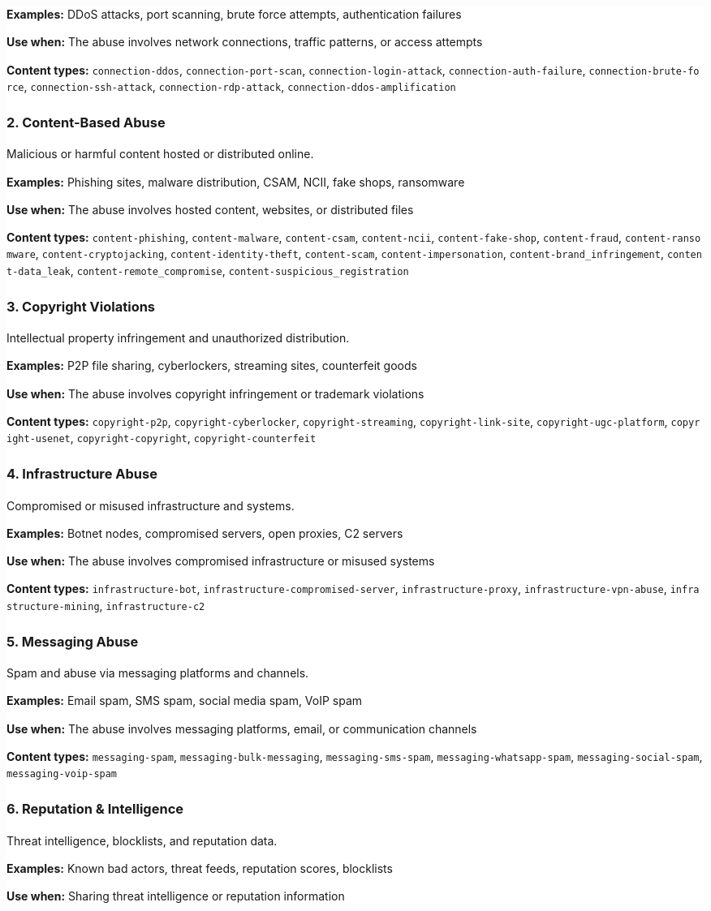 **Examples:** DDoS attacks, port scanning, brute force attempts, authentication failures

**Use when:** The abuse involves network connections, traffic patterns, or access attempts

**Content types:** `connection-ddos`, `connection-port-scan`, `connection-login-attack`, `connection-auth-failure`, `connection-brute-force`, `connection-ssh-attack`, `connection-rdp-attack`, `connection-ddos-amplification`

### 2. Content-Based Abuse
Malicious or harmful content hosted or distributed online.

**Examples:** Phishing sites, malware distribution, CSAM, NCII, fake shops, ransomware

**Use when:** The abuse involves hosted content, websites, or distributed files

**Content types:** `content-phishing`, `content-malware`, `content-csam`, `content-ncii`, `content-fake-shop`, `content-fraud`, `content-ransomware`, `content-cryptojacking`, `content-identity-theft`, `content-scam`, `content-impersonation`, `content-brand_infringement`, `content-data_leak`, `content-remote_compromise`, `content-suspicious_registration`

### 3. Copyright Violations
Intellectual property infringement and unauthorized distribution.

**Examples:** P2P file sharing, cyberlockers, streaming sites, counterfeit goods

**Use when:** The abuse involves copyright infringement or trademark violations

**Content types:** `copyright-p2p`, `copyright-cyberlocker`, `copyright-streaming`, `copyright-link-site`, `copyright-ugc-platform`, `copyright-usenet`, `copyright-copyright`, `copyright-counterfeit`

### 4. Infrastructure Abuse
Compromised or misused infrastructure and systems.

**Examples:** Botnet nodes, compromised servers, open proxies, C2 servers

**Use when:** The abuse involves compromised infrastructure or misused systems

**Content types:** `infrastructure-bot`, `infrastructure-compromised-server`, `infrastructure-proxy`, `infrastructure-vpn-abuse`, `infrastructure-mining`, `infrastructure-c2`

### 5. Messaging Abuse
Spam and abuse via messaging platforms and channels.

**Examples:** Email spam, SMS spam, social media spam, VoIP spam

**Use when:** The abuse involves messaging platforms, email, or communication channels

**Content types:** `messaging-spam`, `messaging-bulk-messaging`, `messaging-sms-spam`, `messaging-whatsapp-spam`, `messaging-social-spam`, `messaging-voip-spam`

### 6. Reputation & Intelligence
Threat intelligence, blocklists, and reputation data.

**Examples:** Known bad actors, threat feeds, reputation scores, blocklists

**Use when:** Sharing threat intelligence or reputation information
